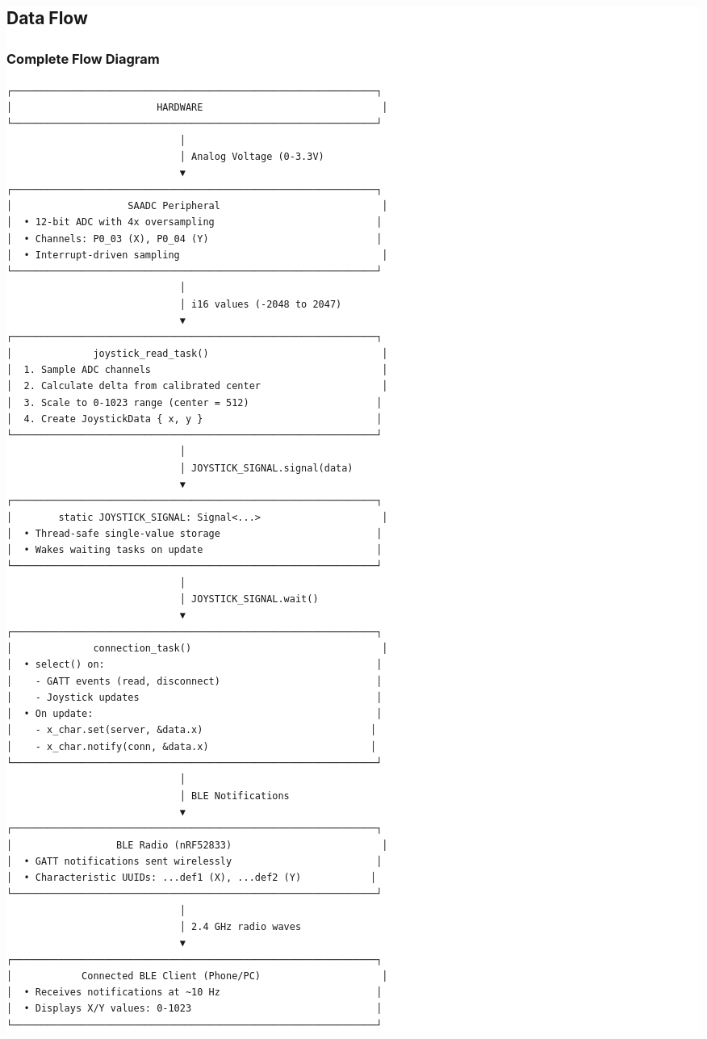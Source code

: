 ## Data Flow

### Complete Flow Diagram

```
┌───────────────────────────────────────────────────────────────┐
│                         HARDWARE                               │
└───────────────────────────────────────────────────────────────┘
                              │
                              │ Analog Voltage (0-3.3V)
                              ▼
┌───────────────────────────────────────────────────────────────┐
│                    SAADC Peripheral                            │
│  • 12-bit ADC with 4x oversampling                            │
│  • Channels: P0_03 (X), P0_04 (Y)                             │
│  • Interrupt-driven sampling                                   │
└───────────────────────────────────────────────────────────────┘
                              │
                              │ i16 values (-2048 to 2047)
                              ▼
┌───────────────────────────────────────────────────────────────┐
│              joystick_read_task()                              │
│  1. Sample ADC channels                                        │
│  2. Calculate delta from calibrated center                     │
│  3. Scale to 0-1023 range (center = 512)                      │
│  4. Create JoystickData { x, y }                              │
└───────────────────────────────────────────────────────────────┘
                              │
                              │ JOYSTICK_SIGNAL.signal(data)
                              ▼
┌───────────────────────────────────────────────────────────────┐
│        static JOYSTICK_SIGNAL: Signal<...>                     │
│  • Thread-safe single-value storage                           │
│  • Wakes waiting tasks on update                              │
└───────────────────────────────────────────────────────────────┘
                              │
                              │ JOYSTICK_SIGNAL.wait()
                              ▼
┌───────────────────────────────────────────────────────────────┐
│              connection_task()                                 │
│  • select() on:                                               │
│    - GATT events (read, disconnect)                           │
│    - Joystick updates                                         │
│  • On update:                                                 │
│    - x_char.set(server, &data.x)                             │
│    - x_char.notify(conn, &data.x)                            │
└───────────────────────────────────────────────────────────────┘
                              │
                              │ BLE Notifications
                              ▼
┌───────────────────────────────────────────────────────────────┐
│                  BLE Radio (nRF52833)                          │
│  • GATT notifications sent wirelessly                         │
│  • Characteristic UUIDs: ...def1 (X), ...def2 (Y)            │
└───────────────────────────────────────────────────────────────┘
                              │
                              │ 2.4 GHz radio waves
                              ▼
┌───────────────────────────────────────────────────────────────┐
│            Connected BLE Client (Phone/PC)                     │
│  • Receives notifications at ~10 Hz                           │
│  • Displays X/Y values: 0-1023                                │
└───────────────────────────────────────────────────────────────┘
```